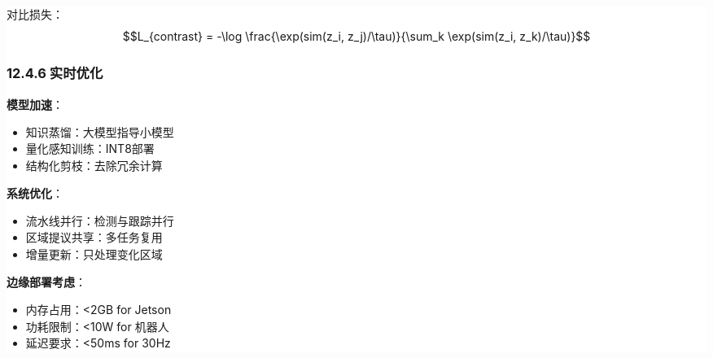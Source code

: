 对比损失：
$$L_{contrast} = -\log \frac{\exp(sim(z_i, z_j)/\tau)}{\sum_k \exp(sim(z_i, z_k)/\tau)}$$

### 12.4.6 实时优化

**模型加速**：
- 知识蒸馏：大模型指导小模型
- 量化感知训练：INT8部署
- 结构化剪枝：去除冗余计算

**系统优化**：
- 流水线并行：检测与跟踪并行
- 区域提议共享：多任务复用
- 增量更新：只处理变化区域

**边缘部署考虑**：
- 内存占用：<2GB for Jetson
- 功耗限制：<10W for 机器人
- 延迟要求：<50ms for 30Hz

